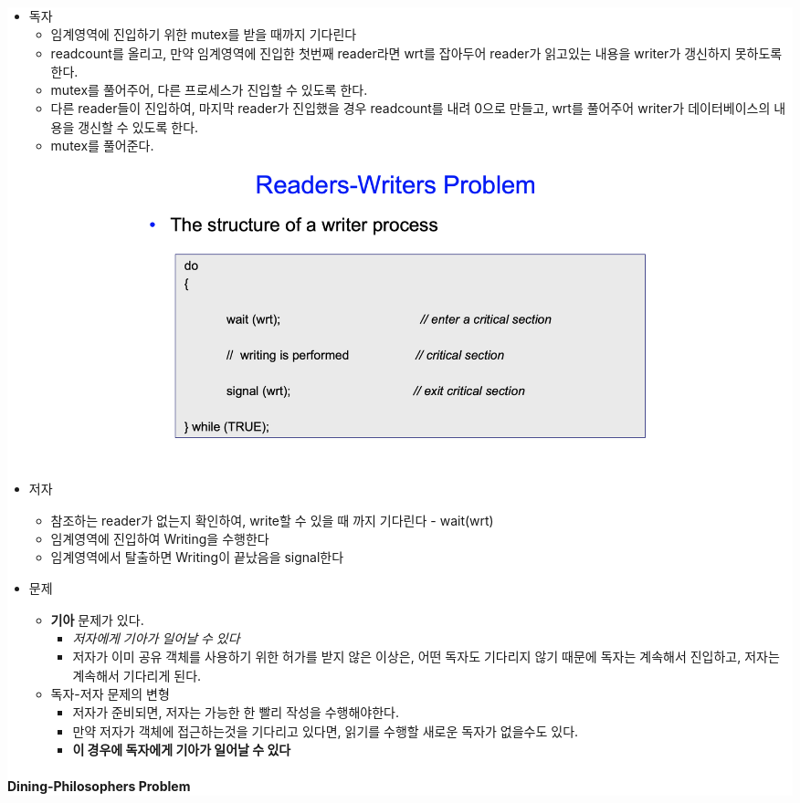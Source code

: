 * 독자
  * 임계영역에 진입하기 위한 mutex를 받을 때까지 기다린다
  * readcount를 올리고, 만약 임계영역에 진입한 첫번째 reader라면 wrt를 잡아두어 reader가 읽고있는 내용을 writer가 갱신하지 못하도록 한다.
  * mutex를 풀어주어, 다른 프로세스가 진입할 수 있도록 한다.
  * 다른 reader들이 진입하여, 마지막 reader가 진입했을 경우 readcount를 내려 0으로 만들고, wrt를 풀어주어 writer가 데이터베이스의 내용을 갱신할 수 있도록 한다.
  * mutex를 풀어준다.

<center><img src="./img/Reader Writer Problem Writer.png" style="width:60vw;"></img></center>

* 저자
  * 참조하는 reader가 없는지 확인하여, write할 수 있을 때 까지 기다린다 - wait(wrt)
  * 임계영역에 진입하여 Writing을 수행한다
  * 임계영역에서 탈출하면 Writing이 끝났음을 signal한다



* 문제
  * __기아__ 문제가 있다.
    * _저자에게 기아가 일어날 수 있다_
    * 저자가 이미 공유 객체를 사용하기 위한 허가를 받지 않은 이상은, 어떤 독자도 기다리지 않기 때문에 독자는 계속해서 진입하고, 저자는 계속해서 기다리게 된다.
  * 독자-저자 문제의 변형
    * 저자가 준비되면, 저자는 가능한 한 빨리 작성을 수행해야한다.
    * 만약 저자가 객체에 접근하는것을 기다리고 있다면, 읽기를 수행할 새로운 독자가 없을수도 있다.
    * __이 경우에 독자에게 기아가 일어날 수 있다__



#### Dining-Philosophers Problem
